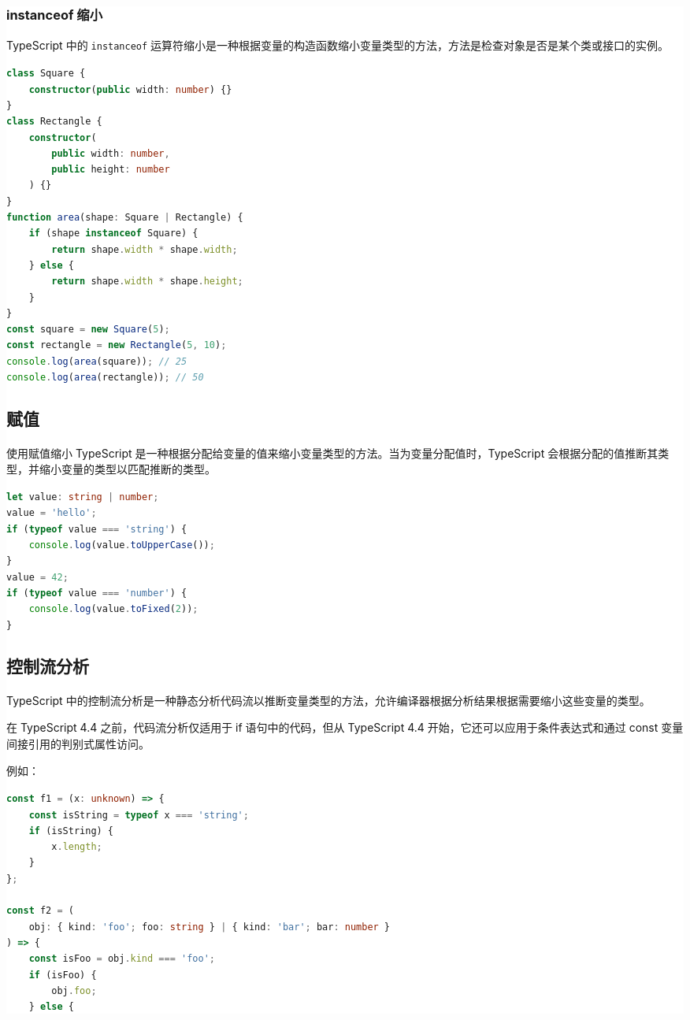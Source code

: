 ### instanceof 缩小

TypeScript 中的 `instanceof` 运算符缩小是一种根据变量的构造函数缩小变量类型的方法，方法是检查对象是否是某个类或接口的实例。

```typescript
class Square {
    constructor(public width: number) {}
}
class Rectangle {
    constructor(
        public width: number,
        public height: number
    ) {}
}
function area(shape: Square | Rectangle) {
    if (shape instanceof Square) {
        return shape.width * shape.width;
    } else {
        return shape.width * shape.height;
    }
}
const square = new Square(5);
const rectangle = new Rectangle(5, 10);
console.log(area(square)); // 25
console.log(area(rectangle)); // 50
```

## 赋值

使用赋值缩小 TypeScript 是一种根据分配给变量的值来缩小变量类型的方法。当为变量分配值时，TypeScript 会根据分配的值推断其类型，并缩小变量的类型以匹配推断的类型。

```typescript
let value: string | number;
value = 'hello';
if (typeof value === 'string') {
    console.log(value.toUpperCase());
}
value = 42;
if (typeof value === 'number') {
    console.log(value.toFixed(2));
}
```

## 控制流分析

TypeScript 中的控制流分析是一种静态分析代码流以推断变量类型的方法，允许编译器根据分析结果根据需要缩小这些变量的类型。

在 TypeScript 4.4 之前，代码流分析仅适用于 if 语句中的代码，但从 TypeScript 4.4 开始，它还可以应用于条件表达式和通过 const 变量间接引用的判别式属性访问。

例如：

```typescript
const f1 = (x: unknown) => {
    const isString = typeof x === 'string';
    if (isString) {
        x.length;
    }
};

const f2 = (
    obj: { kind: 'foo'; foo: string } | { kind: 'bar'; bar: number }
) => {
    const isFoo = obj.kind === 'foo';
    if (isFoo) {
        obj.foo;
    } else {
```